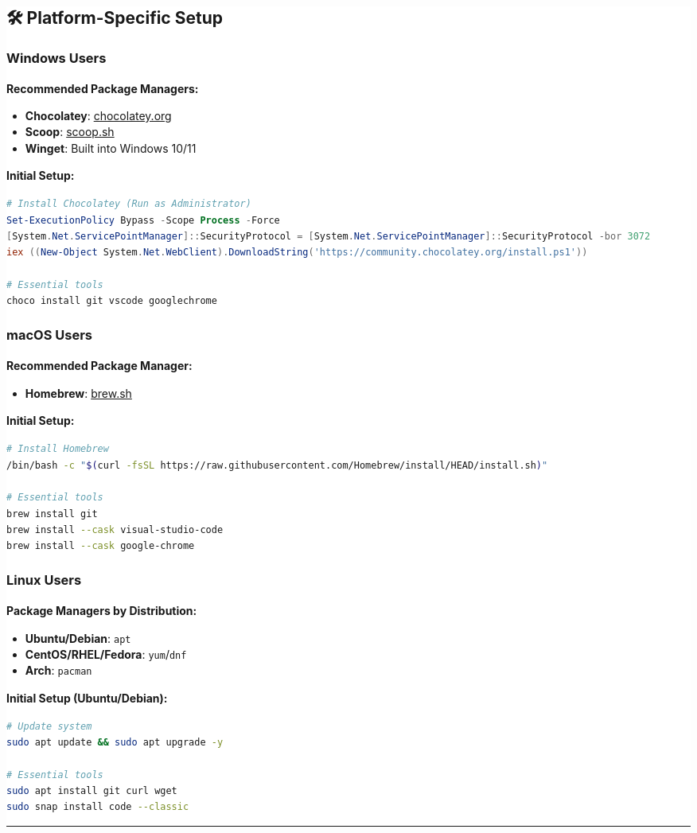 
## 🛠️ **Platform-Specific Setup**

### **Windows Users**

**Recommended Package Managers:**
- **Chocolatey**: [chocolatey.org](https://chocolatey.org/install)
- **Scoop**: [scoop.sh](https://scoop.sh/)
- **Winget**: Built into Windows 10/11

**Initial Setup:**
```powershell
# Install Chocolatey (Run as Administrator)
Set-ExecutionPolicy Bypass -Scope Process -Force
[System.Net.ServicePointManager]::SecurityProtocol = [System.Net.ServicePointManager]::SecurityProtocol -bor 3072
iex ((New-Object System.Net.WebClient).DownloadString('https://community.chocolatey.org/install.ps1'))

# Essential tools
choco install git vscode googlechrome
```

### **macOS Users**

**Recommended Package Manager:**
- **Homebrew**: [brew.sh](https://brew.sh/)

**Initial Setup:**
```bash
# Install Homebrew
/bin/bash -c "$(curl -fsSL https://raw.githubusercontent.com/Homebrew/install/HEAD/install.sh)"

# Essential tools
brew install git
brew install --cask visual-studio-code
brew install --cask google-chrome
```

### **Linux Users**

**Package Managers by Distribution:**
- **Ubuntu/Debian**: `apt`
- **CentOS/RHEL/Fedora**: `yum`/`dnf`
- **Arch**: `pacman`

**Initial Setup (Ubuntu/Debian):**
```bash
# Update system
sudo apt update && sudo apt upgrade -y

# Essential tools
sudo apt install git curl wget
sudo snap install code --classic
```

---
